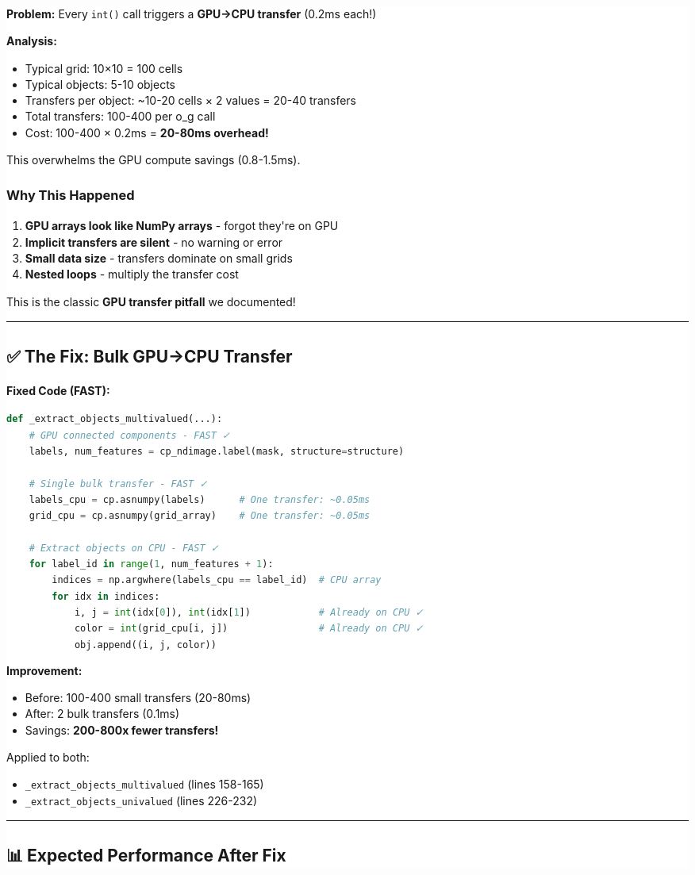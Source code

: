 **Problem:** Every `int()` call triggers a **GPU→CPU transfer** (0.2ms each!)

**Analysis:**
- Typical grid: 10×10 = 100 cells
- Typical objects: 5-10 objects
- Transfers per object: ~10-20 cells × 2 values = 20-40 transfers
- Total transfers: 100-400 per o_g call
- Cost: 100-400 × 0.2ms = **20-80ms overhead!**

This overwhelms the GPU compute savings (0.8-1.5ms).

### Why This Happened

1. **GPU arrays look like NumPy arrays** - forgot they're on GPU
2. **Implicit transfers are silent** - no warning or error
3. **Small data size** - transfers dominate on small grids
4. **Nested loops** - multiply the transfer cost

This is the classic **GPU transfer pitfall** we documented!

---

## ✅ The Fix: Bulk GPU→CPU Transfer

**Fixed Code (FAST):**
```python
def _extract_objects_multivalued(...):
    # GPU connected components - FAST ✓
    labels, num_features = cp_ndimage.label(mask, structure=structure)
    
    # Single bulk transfer - FAST ✓
    labels_cpu = cp.asnumpy(labels)      # One transfer: ~0.05ms
    grid_cpu = cp.asnumpy(grid_array)    # One transfer: ~0.05ms
    
    # Extract objects on CPU - FAST ✓
    for label_id in range(1, num_features + 1):
        indices = np.argwhere(labels_cpu == label_id)  # CPU array
        for idx in indices:
            i, j = int(idx[0]), int(idx[1])            # Already on CPU ✓
            color = int(grid_cpu[i, j])                # Already on CPU ✓
            obj.append((i, j, color))
```

**Improvement:**
- Before: 100-400 small transfers (20-80ms)
- After: 2 bulk transfers (0.1ms)
- Savings: **200-800x fewer transfers!**

Applied to both:
- `_extract_objects_multivalued` (lines 158-165)
- `_extract_objects_univalued` (lines 226-232)

---

## 📊 Expected Performance After Fix
